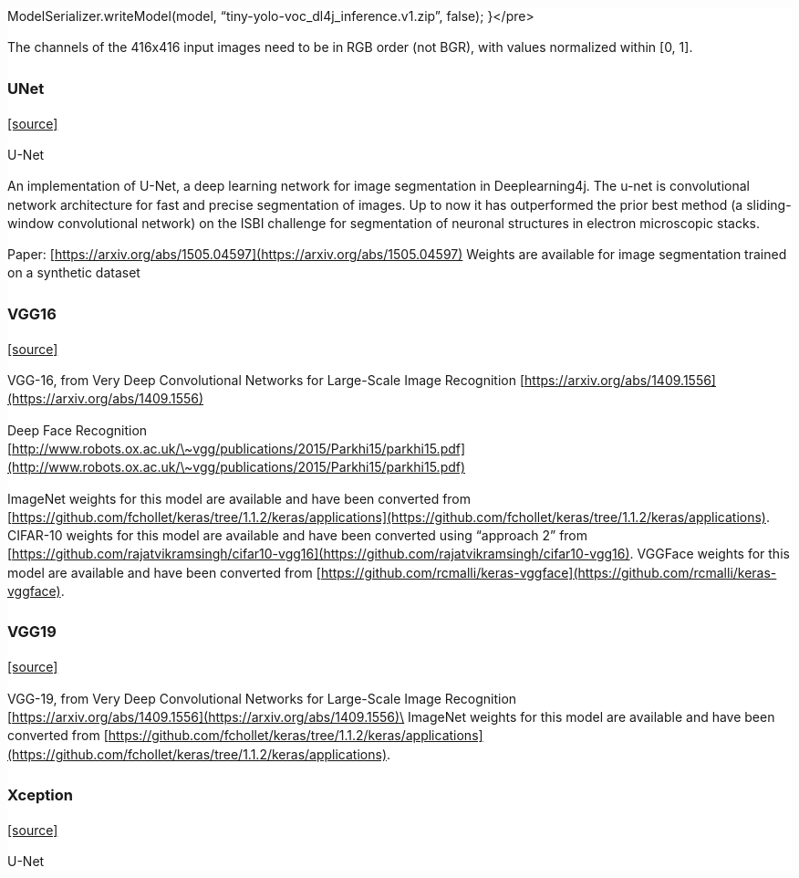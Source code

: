 ModelSerializer.writeModel(model, “tiny-yolo-voc\_dl4j\_inference.v1.zip”, false); }\</pre>

The channels of the 416x416 input images need to be in RGB order (not BGR), with values normalized within \[0, 1].

### UNet

[\[source\]](https://github.com/eclipse/deeplearning4j/tree/master/deeplearning4j/deeplearning4j-zoo/src/main/java/org/deeplearning4j/zoo/model/UNet.java)

U-Net

An implementation of U-Net, a deep learning network for image segmentation in Deeplearning4j. The u-net is convolutional network architecture for fast and precise segmentation of images. Up to now it has outperformed the prior best method (a sliding-window convolutional network) on the ISBI challenge for segmentation of neuronal structures in electron microscopic stacks.

Paper: [https://arxiv.org/abs/1505.04597](https://arxiv.org/abs/1505.04597) Weights are available for image segmentation trained on a synthetic dataset

### VGG16

[\[source\]](https://github.com/eclipse/deeplearning4j/tree/master/deeplearning4j/deeplearning4j-zoo/src/main/java/org/deeplearning4j/zoo/model/VGG16.java)

VGG-16, from Very Deep Convolutional Networks for Large-Scale Image Recognition [https://arxiv.org/abs/1409.1556](https://arxiv.org/abs/1409.1556)

Deep Face Recognition\
[http://www.robots.ox.ac.uk/\~vgg/publications/2015/Parkhi15/parkhi15.pdf](http://www.robots.ox.ac.uk/\~vgg/publications/2015/Parkhi15/parkhi15.pdf)

ImageNet weights for this model are available and have been converted from [https://github.com/fchollet/keras/tree/1.1.2/keras/applications](https://github.com/fchollet/keras/tree/1.1.2/keras/applications). CIFAR-10 weights for this model are available and have been converted using “approach 2” from [https://github.com/rajatvikramsingh/cifar10-vgg16](https://github.com/rajatvikramsingh/cifar10-vgg16). VGGFace weights for this model are available and have been converted from [https://github.com/rcmalli/keras-vggface](https://github.com/rcmalli/keras-vggface).

### VGG19

[\[source\]](https://github.com/eclipse/deeplearning4j/tree/master/deeplearning4j/deeplearning4j-zoo/src/main/java/org/deeplearning4j/zoo/model/VGG19.java)

VGG-19, from Very Deep Convolutional Networks for Large-Scale Image Recognition\
[https://arxiv.org/abs/1409.1556](https://arxiv.org/abs/1409.1556)\
ImageNet weights for this model are available and have been converted from [https://github.com/fchollet/keras/tree/1.1.2/keras/applications](https://github.com/fchollet/keras/tree/1.1.2/keras/applications).

### Xception

[\[source\]](https://github.com/eclipse/deeplearning4j/tree/master/deeplearning4j/deeplearning4j-zoo/src/main/java/org/deeplearning4j/zoo/model/Xception.java)

U-Net

